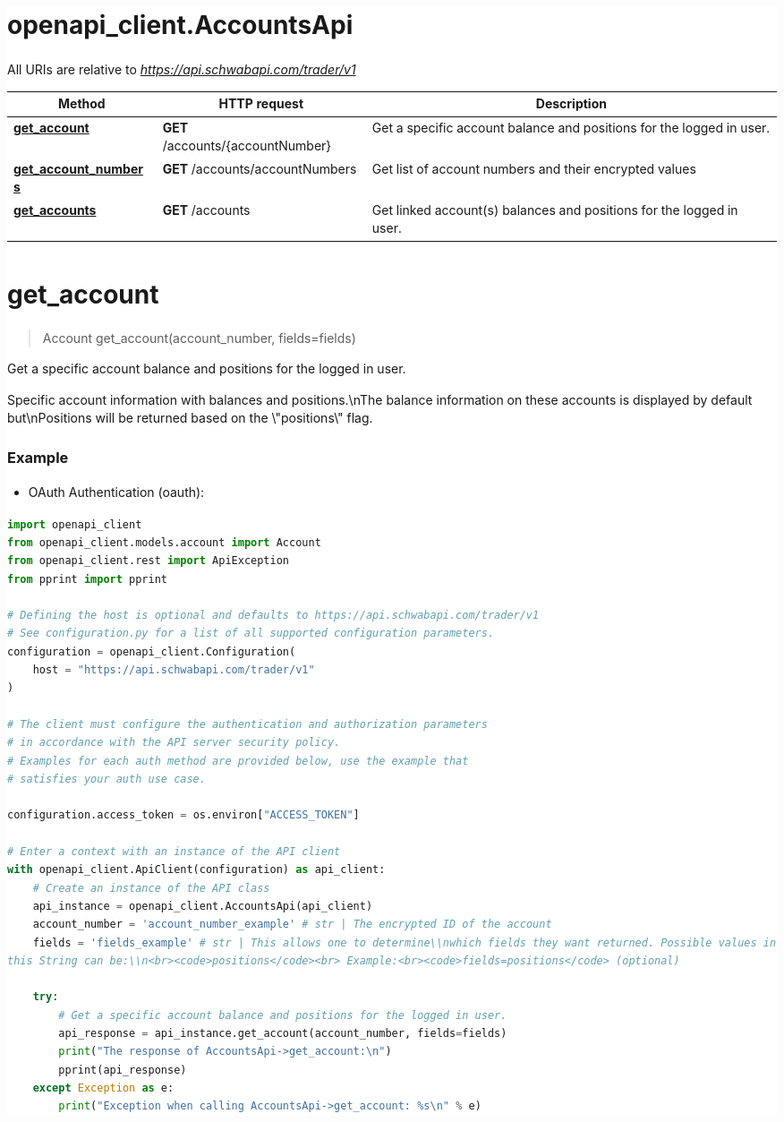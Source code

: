 # openapi_client.AccountsApi

All URIs are relative to *https://api.schwabapi.com/trader/v1*

Method | HTTP request | Description
------------- | ------------- | -------------
[**get_account**](AccountsApi.md#get_account) | **GET** /accounts/{accountNumber} | Get a specific account balance and positions for the logged in user.
[**get_account_numbers**](AccountsApi.md#get_account_numbers) | **GET** /accounts/accountNumbers | Get list of account numbers and their encrypted values
[**get_accounts**](AccountsApi.md#get_accounts) | **GET** /accounts | Get linked account(s) balances and positions for the logged in user.


# **get_account**
> Account get_account(account_number, fields=fields)

Get a specific account balance and positions for the logged in user.

Specific account information with balances and positions.\\nThe balance information on these accounts is displayed by default but\\nPositions will be returned based on the \\\"positions\\\" flag.

### Example

* OAuth Authentication (oauth):

```python
import openapi_client
from openapi_client.models.account import Account
from openapi_client.rest import ApiException
from pprint import pprint

# Defining the host is optional and defaults to https://api.schwabapi.com/trader/v1
# See configuration.py for a list of all supported configuration parameters.
configuration = openapi_client.Configuration(
    host = "https://api.schwabapi.com/trader/v1"
)

# The client must configure the authentication and authorization parameters
# in accordance with the API server security policy.
# Examples for each auth method are provided below, use the example that
# satisfies your auth use case.

configuration.access_token = os.environ["ACCESS_TOKEN"]

# Enter a context with an instance of the API client
with openapi_client.ApiClient(configuration) as api_client:
    # Create an instance of the API class
    api_instance = openapi_client.AccountsApi(api_client)
    account_number = 'account_number_example' # str | The encrypted ID of the account
    fields = 'fields_example' # str | This allows one to determine\\nwhich fields they want returned. Possible values in this String can be:\\n<br><code>positions</code><br> Example:<br><code>fields=positions</code> (optional)

    try:
        # Get a specific account balance and positions for the logged in user.
        api_response = api_instance.get_account(account_number, fields=fields)
        print("The response of AccountsApi->get_account:\n")
        pprint(api_response)
    except Exception as e:
        print("Exception when calling AccountsApi->get_account: %s\n" % e)
```
